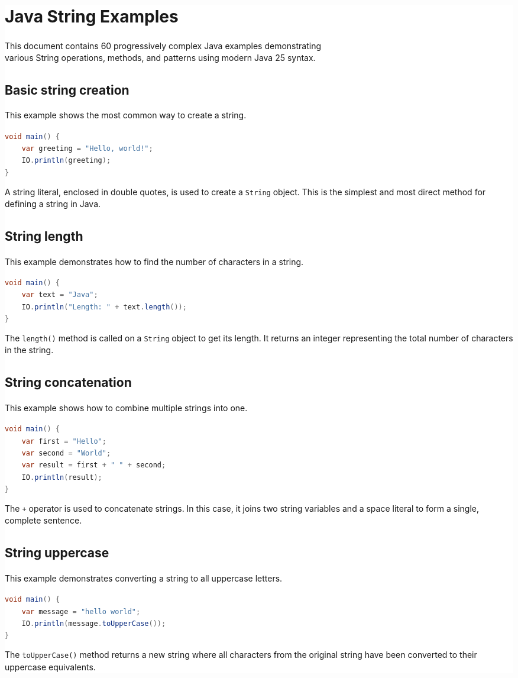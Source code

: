 # Java String Examples

This document contains 60 progressively complex Java examples demonstrating  
various String operations, methods, and patterns using modern Java 25 syntax.  

## Basic string creation
This example shows the most common way to create a string.
```java
void main() {
    var greeting = "Hello, world!";
    IO.println(greeting);
}
```
A string literal, enclosed in double quotes, is used to create a `String` object.
This is the simplest and most direct method for defining a string in Java.

## String length
This example demonstrates how to find the number of characters in a string.
```java
void main() {
    var text = "Java";
    IO.println("Length: " + text.length());
}
```
The `length()` method is called on a `String` object to get its length.
It returns an integer representing the total number of characters in the string.

## String concatenation
This example shows how to combine multiple strings into one.
```java
void main() {
    var first = "Hello";
    var second = "World";
    var result = first + " " + second;
    IO.println(result);
}
```
The `+` operator is used to concatenate strings. In this case, it joins two string
variables and a space literal to form a single, complete sentence.

## String uppercase
This example demonstrates converting a string to all uppercase letters.
```java
void main() {
    var message = "hello world";
    IO.println(message.toUpperCase());
}
```
The `toUpperCase()` method returns a new string where all characters from the
original string have been converted to their uppercase equivalents.
